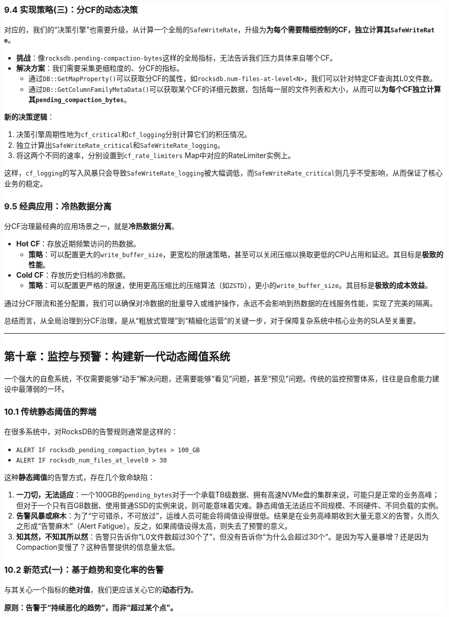 ### 9.4 实现策略(三)：分CF的动态决策

对应的，我们的“决策引擎”也需要升级，从计算一个全局的`SafeWriteRate`，升级为**为每个需要精细控制的CF，独立计算其`SafeWriteRate`**。

*   **挑战**：像`rocksdb.pending-compaction-bytes`这样的全局指标，无法告诉我们压力具体来自哪个CF。
*   **解决方案**：我们需要采集更细粒度的、分CF的指标。
    *   通过`DB::GetMapProperty()`可以获取分CF的属性，如`rocksdb.num-files-at-level<N>`，我们可以针对特定CF查询其L0文件数。
    *   通过`DB::GetColumnFamilyMetaData()`可以获取某个CF的详细元数据，包括每一层的文件列表和大小，从而可以**为每个CF独立计算其`pending_compaction_bytes`**。

**新的决策逻辑**：
1.  决策引擎周期性地为`cf_critical`和`cf_logging`分别计算它们的积压情况。
2.  独立计算出`SafeWriteRate_critical`和`SafeWriteRate_logging`。
3.  将这两个不同的速率，分别设置到`cf_rate_limiters` Map中对应的RateLimiter实例上。

这样，`cf_logging`的写入风暴只会导致`SafeWriteRate_logging`被大幅调低，而`SafeWriteRate_critical`则几乎不受影响，从而保证了核心业务的稳定。

### 9.5 经典应用：冷热数据分离

分CF治理最经典的应用场景之一，就是**冷热数据分离**。

*   **Hot CF**：存放近期频繁访问的热数据。
    *   **策略**：可以配置更大的`write_buffer_size`，更宽松的限速策略，甚至可以关闭压缩以换取更低的CPU占用和延迟。其目标是**极致的性能**。
*   **Cold CF**：存放历史归档的冷数据。
    *   **策略**：可以配置更严格的限速，使用更高压缩比的压缩算法（如`ZSTD`），更小的`write_buffer_size`。其目标是**极致的成本效益**。

通过分CF限流和差分配置，我们可以确保对冷数据的批量导入或维护操作，永远不会影响到热数据的在线服务性能，实现了完美的隔离。

总结而言，从全局治理到分CF治理，是从“粗放式管理”到“精細化运营”的关键一步，对于保障复杂系统中核心业务的SLA至关重要。

---

## 第十章：监控与预警：构建新一代动态阈值系统

一个强大的自愈系统，不仅需要能够“动手”解决问题，还需要能够“看见”问题，甚至“预见”问题。传统的监控预警体系，往往是自愈能力建设中最薄弱的一环。

### 10.1 传统静态阈值的弊端

在很多系统中，对RocksDB的告警规则通常是这样的：
*   `ALERT IF rocksdb_pending_compaction_bytes > 100_GB`
*   `ALERT IF rocksdb_num_files_at_level0 > 30`

这种**静态阈值**的告警方式，存在几个致命缺陷：

1.  **一刀切，无法适应**：一个100GB的`pending_bytes`对于一个承载TB级数据、拥有高速NVMe盘的集群来说，可能只是正常的业务高峰；但对于一个只有百GB数据、使用普通SSD的实例来说，则可能意味着灾难。静态阈值无法适应不同规模、不同硬件、不同负载的实例。
2.  **告警风暴或麻木**：为了“宁可错杀，不可放过”，运维人员可能会将阈值设得很低。结果是在业务高峰期收到大量无意义的告警，久而久之形成“告警麻木”（Alert Fatigue）。反之，如果阈值设得太高，则失去了预警的意义。
3.  **知其然，不知其所以然**：告警只告诉你“L0文件数超过30个了”，但没有告诉你“为什么会超过30个”。是因为写入量暴增？还是因为Compaction变慢了？这种告警提供的信息量太低。

### 10.2 新范式(一)：基于趋势和变化率的告警

与其关心一个指标的**绝对值**，我们更应该关心它的**动态行为**。

**原则：告警于“持续恶化的趋势”，而非“超过某个点”。**
